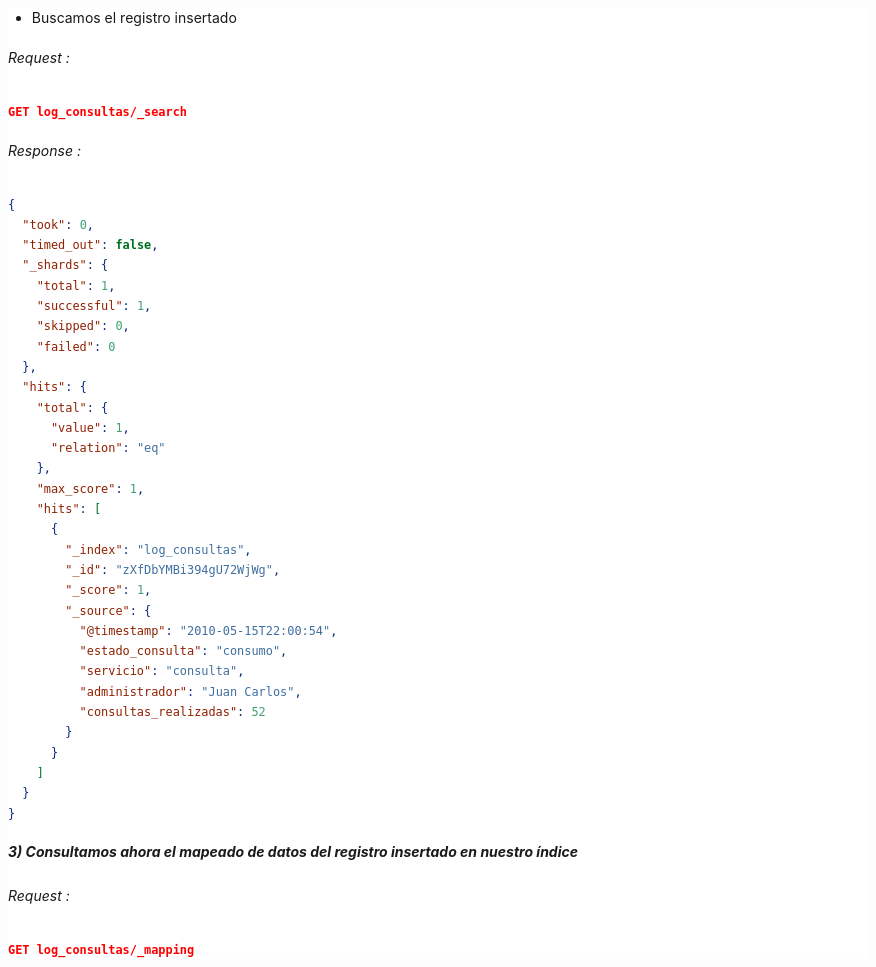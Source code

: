 
- Buscamos el registro insertado

###### Request :


```json
GET log_consultas/_search
```

###### Response :


```json
{
  "took": 0,
  "timed_out": false,
  "_shards": {
    "total": 1,
    "successful": 1,
    "skipped": 0,
    "failed": 0
  },
  "hits": {
    "total": {
      "value": 1,
      "relation": "eq"
    },
    "max_score": 1,
    "hits": [
      {
        "_index": "log_consultas",
        "_id": "zXfDbYMBi394gU72WjWg",
        "_score": 1,
        "_source": {
          "@timestamp": "2010-05-15T22:00:54",
          "estado_consulta": "consumo",
          "servicio": "consulta",
          "administrador": "Juan Carlos",
          "consultas_realizadas": 52
        }
      }
    ]
  }
}
```

##### 3) Consultamos ahora el mapeado de datos del registro insertado en nuestro índice

###### Request :


```json
GET log_consultas/_mapping
```
